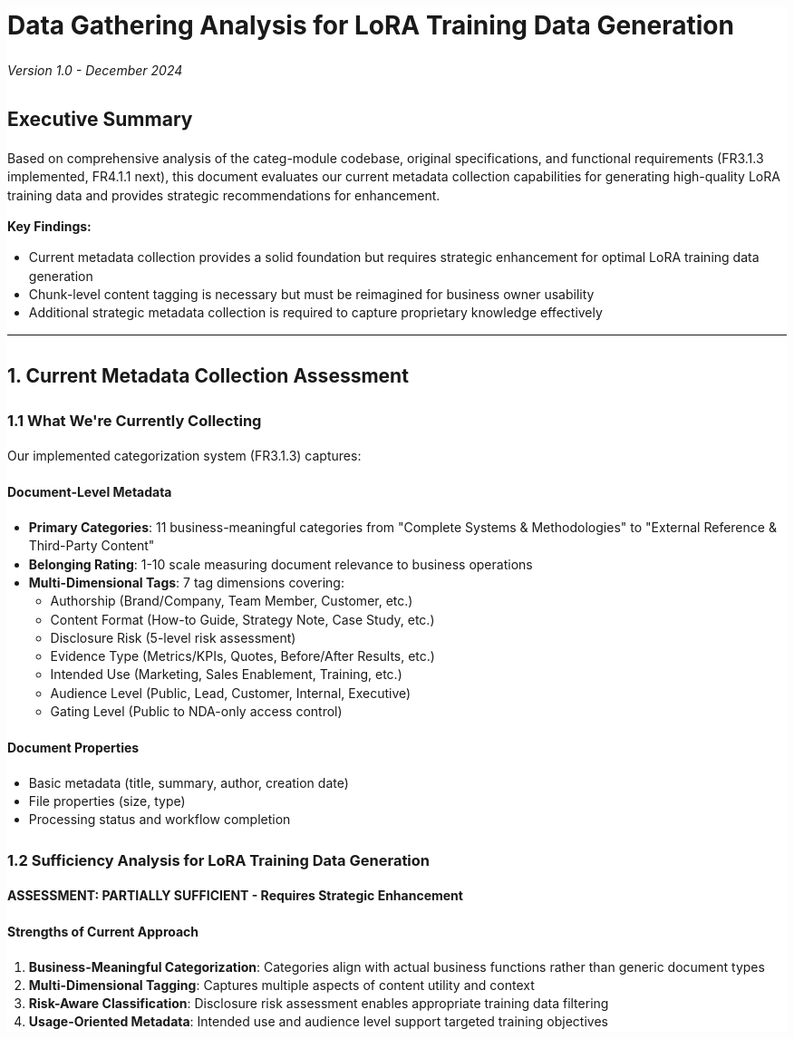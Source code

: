 # Data Gathering Analysis for LoRA Training Data Generation
*Version 1.0 - December 2024*

## Executive Summary

Based on comprehensive analysis of the categ-module codebase, original specifications, and functional requirements (FR3.1.3 implemented, FR4.1.1 next), this document evaluates our current metadata collection capabilities for generating high-quality LoRA training data and provides strategic recommendations for enhancement.

**Key Findings:**
- Current metadata collection provides a solid foundation but requires strategic enhancement for optimal LoRA training data generation
- Chunk-level content tagging is necessary but must be reimagined for business owner usability
- Additional strategic metadata collection is required to capture proprietary knowledge effectively

---

## 1. Current Metadata Collection Assessment

### 1.1 What We're Currently Collecting

Our implemented categorization system (FR3.1.3) captures:

#### Document-Level Metadata
- **Primary Categories**: 11 business-meaningful categories from "Complete Systems & Methodologies" to "External Reference & Third-Party Content"
- **Belonging Rating**: 1-10 scale measuring document relevance to business operations
- **Multi-Dimensional Tags**: 7 tag dimensions covering:
  - Authorship (Brand/Company, Team Member, Customer, etc.)
  - Content Format (How-to Guide, Strategy Note, Case Study, etc.)
  - Disclosure Risk (5-level risk assessment)
  - Evidence Type (Metrics/KPIs, Quotes, Before/After Results, etc.)
  - Intended Use (Marketing, Sales Enablement, Training, etc.)
  - Audience Level (Public, Lead, Customer, Internal, Executive)
  - Gating Level (Public to NDA-only access control)

#### Document Properties
- Basic metadata (title, summary, author, creation date)
- File properties (size, type)
- Processing status and workflow completion

### 1.2 Sufficiency Analysis for LoRA Training Data Generation

**ASSESSMENT: PARTIALLY SUFFICIENT - Requires Strategic Enhancement**

#### Strengths of Current Approach
1. **Business-Meaningful Categorization**: Categories align with actual business functions rather than generic document types
2. **Multi-Dimensional Tagging**: Captures multiple aspects of content utility and context
3. **Risk-Aware Classification**: Disclosure risk assessment enables appropriate training data filtering
4. **Usage-Oriented Metadata**: Intended use and audience level support targeted training objectives

